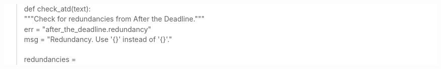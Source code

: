 > def check_atd(text):<br>    """Check for redundancies from After the Deadline."""<br>    err = "after_the_deadline.redundancy"<br>    msg = "Redundancy. Use '{}' instead of '{}'."<br><br>    redundancies =